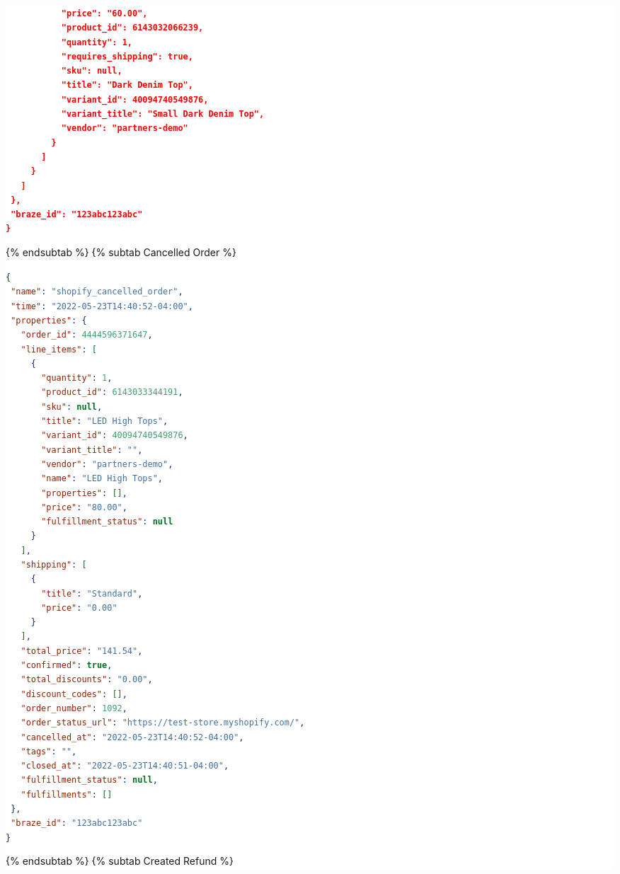 ```json
           "price": "60.00",
           "product_id": 6143032066239,
           "quantity": 1,
           "requires_shipping": true,
           "sku": null,
           "title": "Dark Denim Top",
           "variant_id": 40094740549876,
           "variant_title": "Small Dark Denim Top",
           "vendor": "partners-demo"
         }
       ]
     }
   ]
 },
 "braze_id": "123abc123abc"
}
```
{% endsubtab %}
{% subtab Cancelled Order %}
```json
{
 "name": "shopify_cancelled_order",
 "time": "2022-05-23T14:40:52-04:00",
 "properties": {
   "order_id": 4444596371647,
   "line_items": [
     {
       "quantity": 1,
       "product_id": 6143033344191,
       "sku": null,
       "title": "LED High Tops",
       "variant_id": 40094740549876,
       "variant_title": "",
       "vendor": "partners-demo",
       "name": "LED High Tops",
       "properties": [],
       "price": "80.00",
       "fulfillment_status": null
     }
   ],
   "shipping": [
     {
       "title": "Standard",
       "price": "0.00"
     }
   ],
   "total_price": "141.54",
   "confirmed": true,
   "total_discounts": "0.00",
   "discount_codes": [],
   "order_number": 1092,
   "order_status_url": "https://test-store.myshopify.com/",
   "cancelled_at": "2022-05-23T14:40:52-04:00",
   "tags": "",
   "closed_at": "2022-05-23T14:40:51-04:00",
   "fulfillment_status": null,
   "fulfillments": []
 },
 "braze_id": "123abc123abc"
}
```
{% endsubtab %}
{% subtab Created Refund %}
```json
```